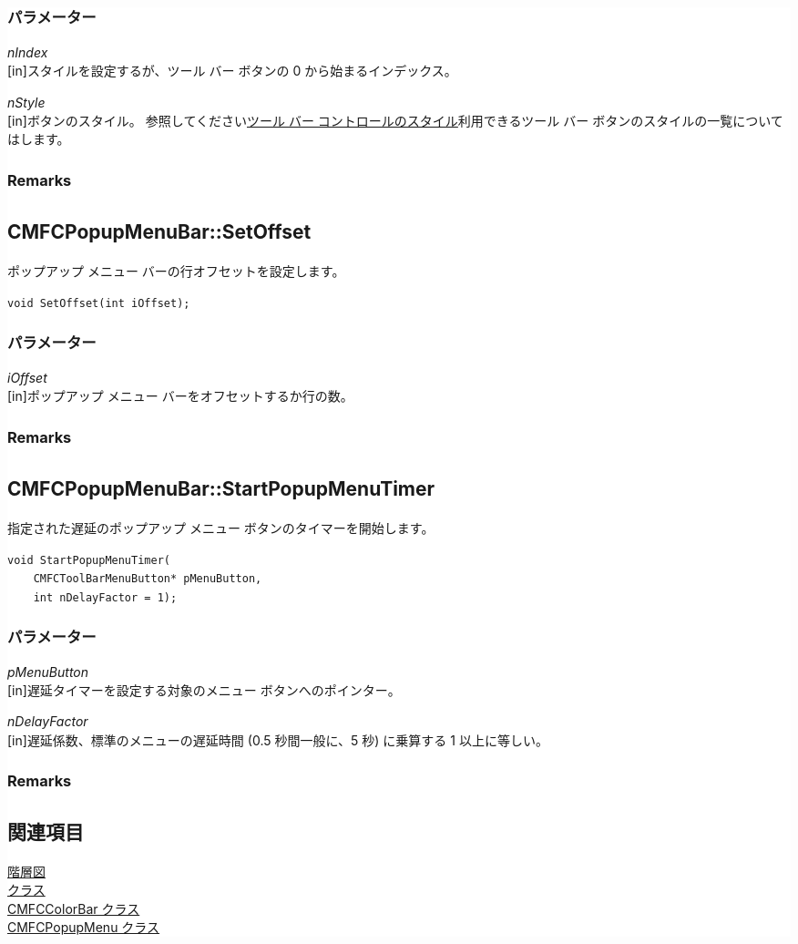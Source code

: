 ### <a name="parameters"></a>パラメーター

*nIndex*<br/>
[in]スタイルを設定するが、ツール バー ボタンの 0 から始まるインデックス。

*nStyle*<br/>
[in]ボタンのスタイル。 参照してください[ツール バー コントロールのスタイル](../../mfc/reference/toolbar-control-styles.md)利用できるツール バー ボタンのスタイルの一覧についてはします。

### <a name="remarks"></a>Remarks

##  <a name="setoffset"></a>  CMFCPopupMenuBar::SetOffset

ポップアップ メニュー バーの行オフセットを設定します。

```
void SetOffset(int iOffset);
```

### <a name="parameters"></a>パラメーター

*iOffset*<br/>
[in]ポップアップ メニュー バーをオフセットするか行の数。

### <a name="remarks"></a>Remarks

##  <a name="startpopupmenutimer"></a>  CMFCPopupMenuBar::StartPopupMenuTimer

指定された遅延のポップアップ メニュー ボタンのタイマーを開始します。

```
void StartPopupMenuTimer(
    CMFCToolBarMenuButton* pMenuButton,
    int nDelayFactor = 1);
```

### <a name="parameters"></a>パラメーター

*pMenuButton*<br/>
[in]遅延タイマーを設定する対象のメニュー ボタンへのポインター。

*nDelayFactor*<br/>
[in]遅延係数、標準のメニューの遅延時間 (0.5 秒間一般に、5 秒) に乗算する 1 以上に等しい。

### <a name="remarks"></a>Remarks

## <a name="see-also"></a>関連項目

[階層図](../../mfc/hierarchy-chart.md)<br/>
[クラス](../../mfc/reference/mfc-classes.md)<br/>
[CMFCColorBar クラス](../../mfc/reference/cmfccolorbar-class.md)<br/>
[CMFCPopupMenu クラス](../../mfc/reference/cmfcpopupmenu-class.md)
